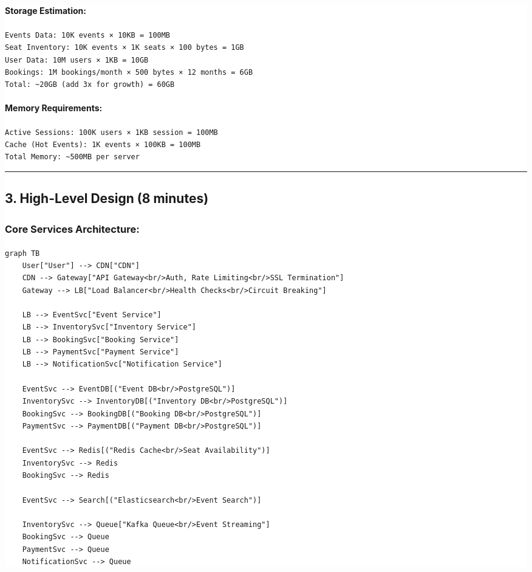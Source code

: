 #### Storage Estimation:

```
Events Data: 10K events × 10KB = 100MB
Seat Inventory: 10K events × 1K seats × 100 bytes = 1GB
User Data: 10M users × 1KB = 10GB
Bookings: 1M bookings/month × 500 bytes × 12 months = 6GB
Total: ~20GB (add 3x for growth) = 60GB
```

#### Memory Requirements:

```
Active Sessions: 100K users × 1KB session = 100MB
Cache (Hot Events): 1K events × 100KB = 100MB
Total Memory: ~500MB per server
```

---

## 3. High-Level Design (8 minutes)

### Core Services Architecture:

```mermaid
graph TB
    User["User"] --> CDN["CDN"]
    CDN --> Gateway["API Gateway<br/>Auth, Rate Limiting<br/>SSL Termination"]
    Gateway --> LB["Load Balancer<br/>Health Checks<br/>Circuit Breaking"]

    LB --> EventSvc["Event Service"]
    LB --> InventorySvc["Inventory Service"]
    LB --> BookingSvc["Booking Service"]
    LB --> PaymentSvc["Payment Service"]
    LB --> NotificationSvc["Notification Service"]

    EventSvc --> EventDB[("Event DB<br/>PostgreSQL")]
    InventorySvc --> InventoryDB[("Inventory DB<br/>PostgreSQL")]
    BookingSvc --> BookingDB[("Booking DB<br/>PostgreSQL")]
    PaymentSvc --> PaymentDB[("Payment DB<br/>PostgreSQL")]

    EventSvc --> Redis[("Redis Cache<br/>Seat Availability")]
    InventorySvc --> Redis
    BookingSvc --> Redis

    EventSvc --> Search[("Elasticsearch<br/>Event Search")]

    InventorySvc --> Queue["Kafka Queue<br/>Event Streaming"]
    BookingSvc --> Queue
    PaymentSvc --> Queue
    NotificationSvc --> Queue
```
